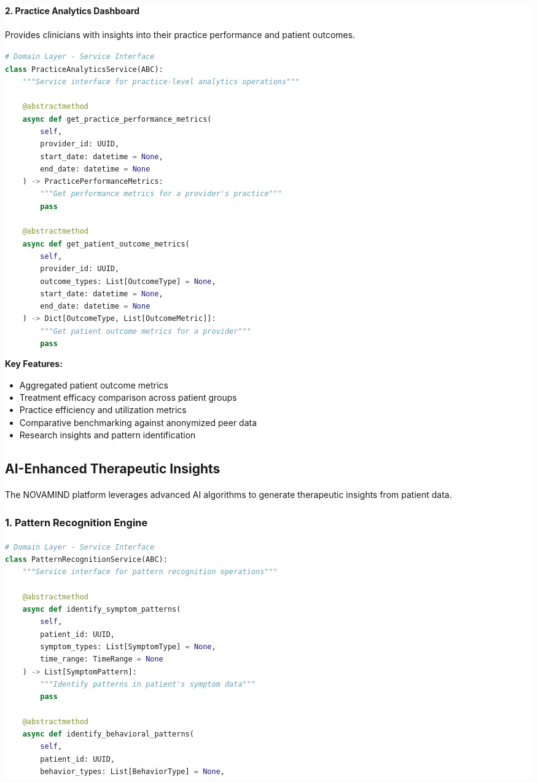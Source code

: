 #### 2. Practice Analytics Dashboard

Provides clinicians with insights into their practice performance and patient outcomes.

```python
# Domain Layer - Service Interface
class PracticeAnalyticsService(ABC):
    """Service interface for practice-level analytics operations"""
    
    @abstractmethod
    async def get_practice_performance_metrics(
        self,
        provider_id: UUID,
        start_date: datetime = None,
        end_date: datetime = None
    ) -> PracticePerformanceMetrics:
        """Get performance metrics for a provider's practice"""
        pass
    
    @abstractmethod
    async def get_patient_outcome_metrics(
        self,
        provider_id: UUID,
        outcome_types: List[OutcomeType] = None,
        start_date: datetime = None,
        end_date: datetime = None
    ) -> Dict[OutcomeType, List[OutcomeMetric]]:
        """Get patient outcome metrics for a provider"""
        pass
```

**Key Features:**
 
- Aggregated patient outcome metrics
- Treatment efficacy comparison across patient groups
- Practice efficiency and utilization metrics
- Comparative benchmarking against anonymized peer data
- Research insights and pattern identification

## AI-Enhanced Therapeutic Insights

The NOVAMIND platform leverages advanced AI algorithms to generate therapeutic insights from patient data.

### 1. Pattern Recognition Engine

```python
# Domain Layer - Service Interface
class PatternRecognitionService(ABC):
    """Service interface for pattern recognition operations"""
    
    @abstractmethod
    async def identify_symptom_patterns(
        self,
        patient_id: UUID,
        symptom_types: List[SymptomType] = None,
        time_range: TimeRange = None
    ) -> List[SymptomPattern]:
        """Identify patterns in patient's symptom data"""
        pass
    
    @abstractmethod
    async def identify_behavioral_patterns(
        self,
        patient_id: UUID,
        behavior_types: List[BehaviorType] = None,
```